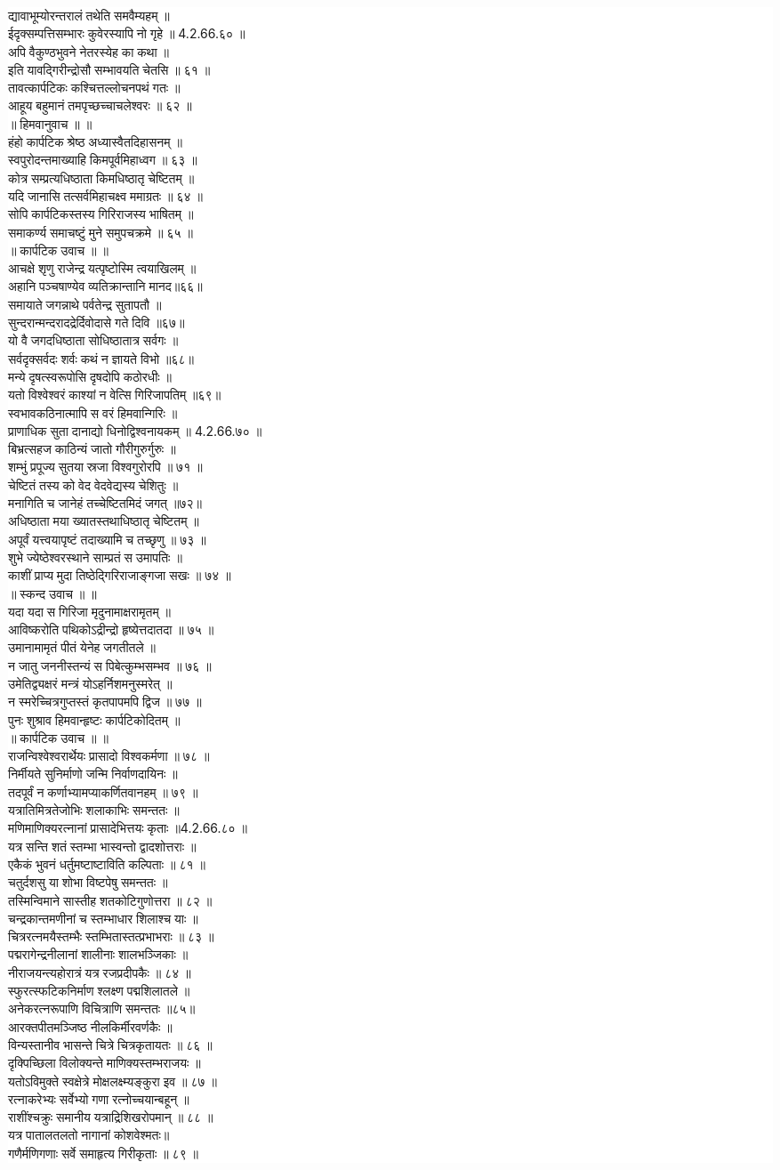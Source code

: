 द्यावाभूम्योरन्तरालं तथेति समवैम्यहम् ॥  
ईदृक्सम्पत्तिसम्भारः कुवेरस्यापि नो गृहे ॥ 4.2.66.६० ॥  
अपि वैकुण्ठभुवने नेतरस्येह का कथा ॥  
इति यावद्गिरीन्द्रोसौ सम्भावयति चेतसि ॥ ६१ ॥  
तावत्कार्पटिकः कश्चित्तल्लोचनपथं गतः ॥  
आहूय बहुमानं तमपृच्छच्चाचलेश्वरः ॥ ६२ ॥  
॥ हिमवानुवाच ॥ ॥  
हंहो कार्पटिक श्रेष्ठ अध्यास्वैतदिहासनम् ॥  
स्वपुरोदन्तमाख्याहि किमपूर्वमिहाध्वग ॥ ६३ ॥  
कोत्र सम्प्रत्यधिष्ठाता किमधिष्ठातृ चेष्टितम् ॥  
यदि जानासि तत्सर्वमिहाचक्ष्व ममाग्रतः ॥ ६४ ॥  
सोपि कार्पटिकस्तस्य गिरिराजस्य भाषितम् ॥  
समाकर्ण्य समाचष्टुं मुने समुपचक्रमे ॥ ६५ ॥  
॥ कार्पटिक उवाच ॥ ॥  
आचक्षे शृणु राजेन्द्र यत्पृष्टोस्मि त्वयाखिलम् ॥  
अहानि पञ्चषाण्येव व्यतिक्रान्तानि मानद॥६६॥  
समायाते जगन्नाथे पर्वतेन्द्र सुतापतौ ॥  
सुन्दरान्मन्दरादद्रेर्दिवोदासे गते दिवि ॥६७॥  
यो वै जगदधिष्ठाता सोधिष्ठातात्र सर्वगः ॥  
सर्वदृक्सर्वदः शर्वः कथं न ज्ञायते विभो ॥६८॥  
मन्ये दृषत्स्वरूपोसि दृषदोपि कठोरधीः ॥  
यतो विश्वेश्वरं काश्यां न वेत्सि गिरिजापतिम् ॥६९॥  
स्वभावकठिनात्मापि स वरं हिमवान्गिरिः ॥  
प्राणाधिक सुता दानाद्यो धिनोद्विश्वनायकम् ॥ 4.2.66.७० ॥  
बिभ्रत्सहज काठिन्यं जातो गौरीगुरुर्गुरुः ॥  
शम्भुं प्रपूज्य सुतया स्रजा विश्वगुरोरपि ॥ ७१ ॥  
चेष्टितं तस्य को वेद वेदवेद्यस्य चेशितुः ॥  
मनागिति च जानेहं तच्चेष्टितमिदं जगत् ॥७२॥  
अधिष्ठाता मया ख्यातस्तथाधिष्ठातृ चेष्टितम् ॥  
अपूर्वं यत्त्वयापृष्टं तदाख्यामि च तच्छृणु ॥ ७३ ॥  
शुभे ज्येष्ठेश्वरस्थाने साम्प्रतं स उमापतिः ॥  
काशीं प्राप्य मुदा तिष्ठेद्गिरिराजाङ्गजा सखः ॥ ७४ ॥  
॥ स्कन्द उवाच ॥ ॥  
यदा यदा स गिरिजा मृदुनामाक्षरामृतम् ॥  
आविष्करोति पथिकोऽद्रीन्द्रो हृष्येत्तदातदा ॥ ७५ ॥  
उमानामामृतं पीतं येनेह जगतीतले ॥  
न जातु जननीस्तन्यं स पिबेत्कुम्भसम्भव ॥ ७६ ॥  
उमेतिद्व्यक्षरं मन्त्रं योऽहर्निशमनुस्मरेत् ॥  
न स्मरेच्चित्रगुप्तस्तं कृतपापमपि द्विज ॥ ७७ ॥  
पुनः शुश्राव हिमवान्हृष्टः कार्पटिकोदितम् ॥  
॥ कार्पटिक उवाच ॥ ॥  
राजन्विश्वेश्वरार्थेयः प्रासादो विश्वकर्मणा ॥ ७८ ॥  
निर्मीयते सुनिर्माणो जन्मि निर्वाणदायिनः ॥  
तदपूर्वं न कर्णाभ्यामप्याकर्णितवानहम् ॥ ७९ ॥  
यत्रातिमित्रतेजोभिः शलाकाभिः समन्ततः ॥  
मणिमाणिक्यरत्नानां प्रासादेभित्तयः कृताः ॥4.2.66.८० ॥  
यत्र सन्ति शतं स्तम्भा भास्वन्तो द्वादशोत्तराः ॥  
एकैकं भुवनं धर्तुमष्टाष्टाविति कल्पिताः ॥ ८१ ॥  
चतुर्दशसु या शोभा विष्टपेषु समन्ततः ॥  
तस्मिन्विमाने सास्तीह शतकोटिगुणोत्तरा ॥ ८२ ॥  
चन्द्रकान्तमणीनां च स्तम्भाधार शिलाश्च याः ॥  
चित्ररत्नमयैस्तम्भैः स्तम्भितास्तत्प्रभाभराः ॥ ८३ ॥  
पद्मरागेन्द्रनीलानां शालीनाः शालभञ्जिकाः ॥  
नीराजयन्त्यहोरात्रं यत्र रजप्रदीपकैः ॥ ८४ ॥  
स्फुरत्स्फटिकनिर्माण श्लक्ष्ण पद्मशिलातले ॥  
अनेकरत्नरूपाणि विचित्राणि समन्ततः ॥८५॥  
आरक्तपीतमञ्जिष्ठ नीलकिर्मीरवर्णकैः ॥  
विन्यस्तानीव भासन्ते चित्रे चित्रकृतायतः ॥ ८६ ॥  
दृक्पिच्छिला विलोक्यन्ते माणिक्यस्तम्भराजयः ॥  
यतोऽविमुक्ते स्वक्षेत्रे मोक्षलक्ष्म्यङ्कुरा इव ॥ ८७ ॥  
रत्नाकरेभ्यः सर्वेभ्यो गणा रत्नोच्चयान्बहून् ॥  
राशींश्चक्रुः समानीय यत्राद्रिशिखरोपमान् ॥ ८८ ॥  
यत्र पातालतलतो नागानां कोशवेश्मतः॥  
गणैर्मणिगणाः सर्वे समाहृत्य गिरीकृताः ॥ ८९ ॥  
